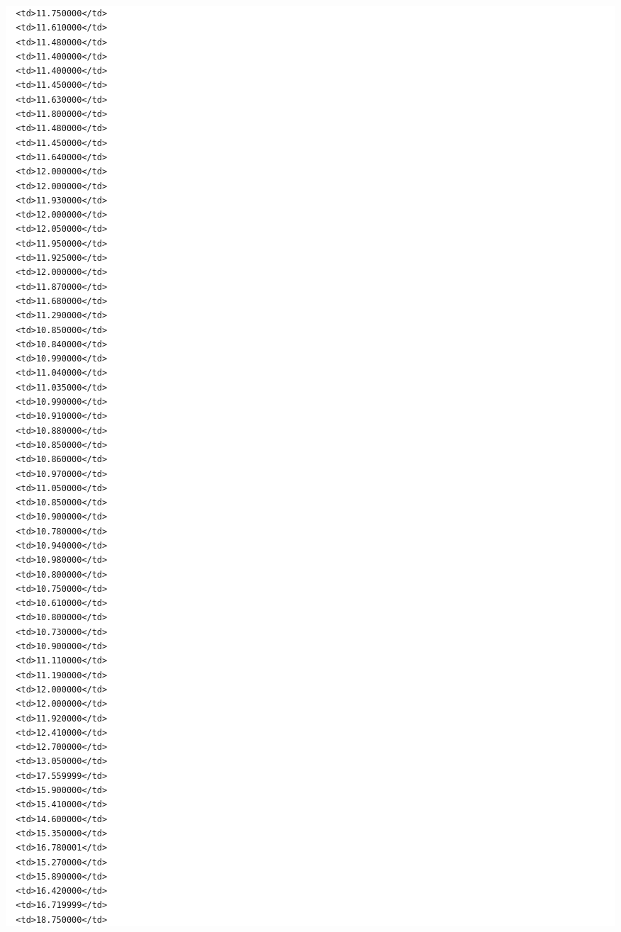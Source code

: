       <td>11.750000</td>
      <td>11.610000</td>
      <td>11.480000</td>
      <td>11.400000</td>
      <td>11.400000</td>
      <td>11.450000</td>
      <td>11.630000</td>
      <td>11.800000</td>
      <td>11.480000</td>
      <td>11.450000</td>
      <td>11.640000</td>
      <td>12.000000</td>
      <td>12.000000</td>
      <td>11.930000</td>
      <td>12.000000</td>
      <td>12.050000</td>
      <td>11.950000</td>
      <td>11.925000</td>
      <td>12.000000</td>
      <td>11.870000</td>
      <td>11.680000</td>
      <td>11.290000</td>
      <td>10.850000</td>
      <td>10.840000</td>
      <td>10.990000</td>
      <td>11.040000</td>
      <td>11.035000</td>
      <td>10.990000</td>
      <td>10.910000</td>
      <td>10.880000</td>
      <td>10.850000</td>
      <td>10.860000</td>
      <td>10.970000</td>
      <td>11.050000</td>
      <td>10.850000</td>
      <td>10.900000</td>
      <td>10.780000</td>
      <td>10.940000</td>
      <td>10.980000</td>
      <td>10.800000</td>
      <td>10.750000</td>
      <td>10.610000</td>
      <td>10.800000</td>
      <td>10.730000</td>
      <td>10.900000</td>
      <td>11.110000</td>
      <td>11.190000</td>
      <td>12.000000</td>
      <td>12.000000</td>
      <td>11.920000</td>
      <td>12.410000</td>
      <td>12.700000</td>
      <td>13.050000</td>
      <td>17.559999</td>
      <td>15.900000</td>
      <td>15.410000</td>
      <td>14.600000</td>
      <td>15.350000</td>
      <td>16.780001</td>
      <td>15.270000</td>
      <td>15.890000</td>
      <td>16.420000</td>
      <td>16.719999</td>
      <td>18.750000</td>